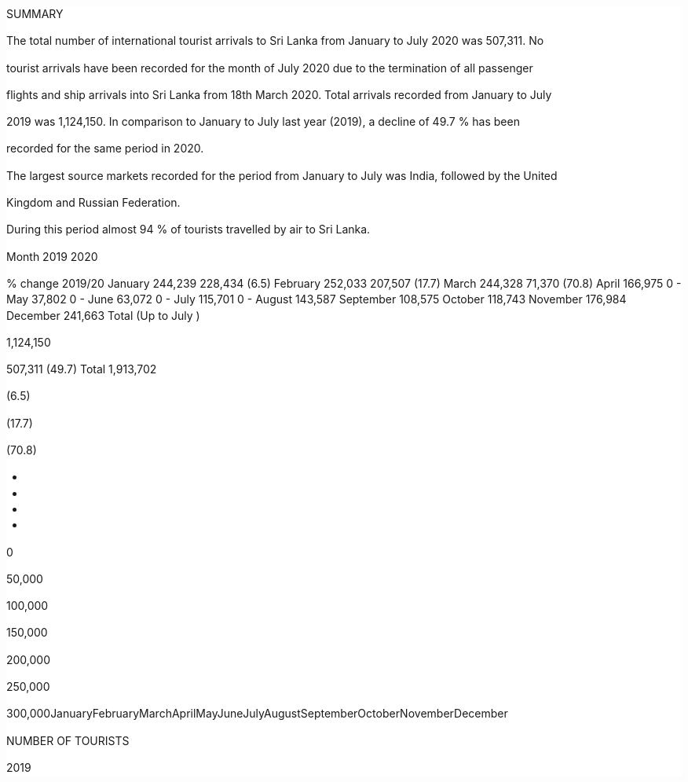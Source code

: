 SUMMARY

The total number of international tourist arrivals to Sri Lanka from January to July 2020 was 507,311. No

tourist arrivals have been recorded for the month of July 2020 due to the termination of all passenger

flights and ship arrivals into Sri Lanka from 18th March 2020. Total arrivals recorded from January to July

2019 was 1,124,150. In comparison to January to July last year (2019), a decline of 49.7 % has been

recorded for the same period in 2020.

The largest source markets recorded for the period from January to July was India, followed by the United

Kingdom and Russian Federation.

During this period almost 94 % of tourists travelled by air to Sri Lanka.

Month 2019 2020

% change 2019/20 January 244,239 228,434 (6.5) February 252,033 207,507 (17.7) March 244,328 71,370 (70.8) April 166,975 0 - May 37,802 0 - June 63,072 0 - July 115,701 0 - August 143,587 September 108,575 October 118,743 November 176,984 December 241,663 Total (Up to July )

1,124,150

507,311 (49.7) Total 1,913,702

(6.5)

(17.7)

(70.8)

-

-

-

-

0

50,000

100,000

150,000

200,000

250,000

300,000JanuaryFebruaryMarchAprilMayJuneJulyAugustSeptemberOctoberNovemberDecember

NUMBER OF TOURISTS

2019
